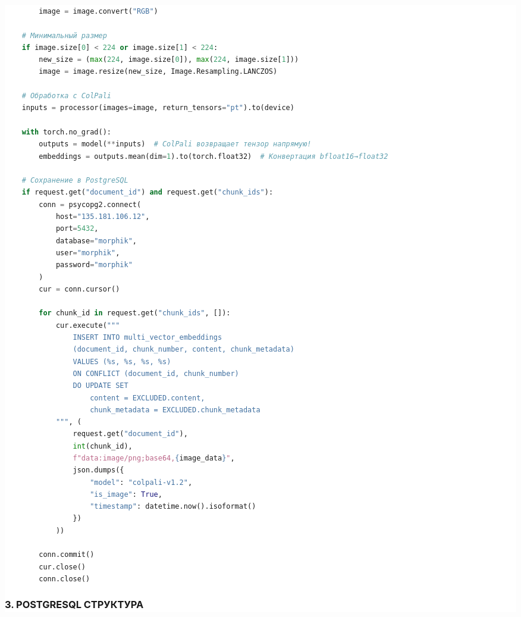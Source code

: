 ```python
        image = image.convert("RGB")
    
    # Минимальный размер
    if image.size[0] < 224 or image.size[1] < 224:
        new_size = (max(224, image.size[0]), max(224, image.size[1]))
        image = image.resize(new_size, Image.Resampling.LANCZOS)
    
    # Обработка с ColPali
    inputs = processor(images=image, return_tensors="pt").to(device)
    
    with torch.no_grad():
        outputs = model(**inputs)  # ColPali возвращает тензор напрямую!
        embeddings = outputs.mean(dim=1).to(torch.float32)  # Конвертация bfloat16→float32
    
    # Сохранение в PostgreSQL
    if request.get("document_id") and request.get("chunk_ids"):
        conn = psycopg2.connect(
            host="135.181.106.12",
            port=5432,
            database="morphik",
            user="morphik",
            password="morphik"
        )
        cur = conn.cursor()
        
        for chunk_id in request.get("chunk_ids", []):
            cur.execute("""
                INSERT INTO multi_vector_embeddings 
                (document_id, chunk_number, content, chunk_metadata)
                VALUES (%s, %s, %s, %s)
                ON CONFLICT (document_id, chunk_number) 
                DO UPDATE SET 
                    content = EXCLUDED.content,
                    chunk_metadata = EXCLUDED.chunk_metadata
            """, (
                request.get("document_id"),
                int(chunk_id),
                f"data:image/png;base64,{image_data}",
                json.dumps({
                    "model": "colpali-v1.2",
                    "is_image": True,
                    "timestamp": datetime.now().isoformat()
                })
            ))
        
        conn.commit()
        cur.close()
        conn.close()
```

### 3. POSTGRESQL СТРУКТУРА
